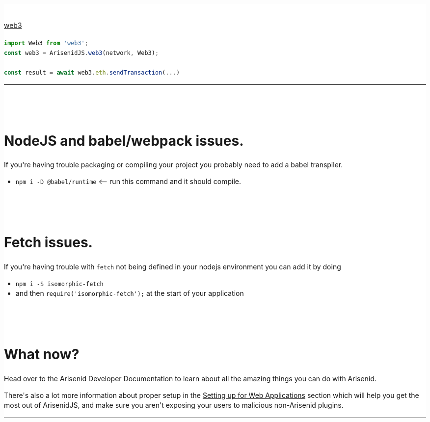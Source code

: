 <br/>

[web3](https://github.com/ethereum/web3.js/)
```js
import Web3 from 'web3';
const web3 = ArisenidJS.web3(network, Web3);

const result = await web3.eth.sendTransaction(...)
```


-------------


<br/><br/>
# NodeJS and babel/webpack issues.
If you're having trouble packaging or compiling your project you probably need to add a babel transpiler.
- `npm i -D @babel/runtime` <-- run this command and it should compile.


<br/><br/>
# Fetch issues.
If you're having trouble with `fetch` not being defined in your nodejs environment you can add it by doing
- `npm i -S isomorphic-fetch`
- and then `require('isomorphic-fetch');` at the start of your application


<br/><br/>
# What now?
Head over to the [Arisenid Developer Documentation](https://get-arisenid.com/docs/getting-started) to learn about
all the amazing things you can do with Arisenid.

There's also a lot more information about proper setup in the
[Setting up for Web Applications](https://get-arisenid.com/docs/setting-up-for-web-apps)
section which will help you get the most out of ArisenidJS, and make sure
you aren't exposing your users to malicious non-Arisenid plugins.



-------------





